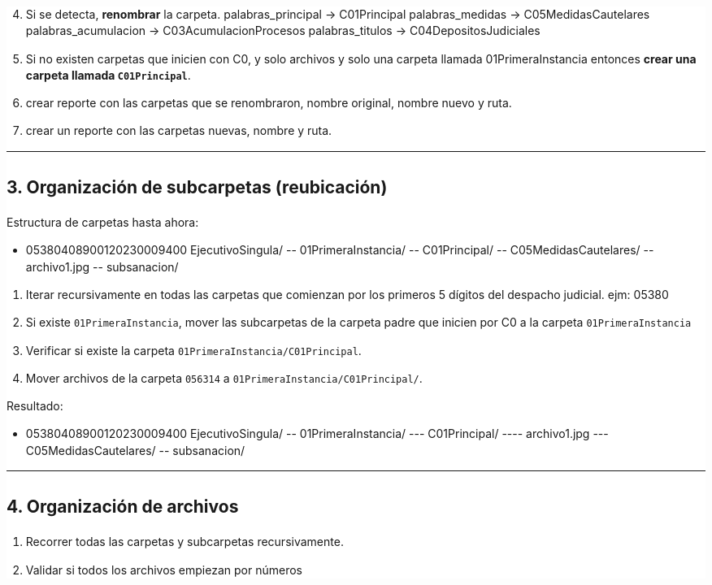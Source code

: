 4. Si se detecta, **renombrar** la carpeta.
    palabras_principal -> C01Principal
    palabras_medidas -> C05MedidasCautelares
    palabras_acumulacion -> C03AcumulacionProcesos
    palabras_titulos -> C04DepositosJudiciales

5. Si no existen carpetas que inicien con C0, y solo archivos y solo una carpeta
llamada 01PrimeraInstancia entonces
**crear una carpeta llamada `C01Principal`**.

6. crear reporte con las carpetas que se renombraron, nombre original, nombre
nuevo y ruta.

7. crear un reporte con las carpetas nuevas, nombre y ruta.

---

## 3. Organización de subcarpetas (reubicación)

Estructura de carpetas hasta ahora:

- 05380408900120230009400 EjecutivoSingula/
-- 01PrimeraInstancia/
-- C01Principal/
-- C05MedidasCautelares/
-- archivo1.jpg
-- subsanacion/

1. Iterar recursivamente en todas las carpetas que comienzan por los primeros
5 dígitos del despacho judicial.
ejm: 05380

2. Si existe `01PrimeraInstancia`, mover las subcarpetas de la carpeta padre
que inicien por C0 a la
carpeta `01PrimeraInstancia`

3. Verificar si existe la carpeta `01PrimeraInstancia/C01Principal`.

4. Mover archivos de la carpeta `056314` a `01PrimeraInstancia/C01Principal/`.

Resultado:

- 05380408900120230009400 EjecutivoSingula/
-- 01PrimeraInstancia/
--- C01Principal/
---- archivo1.jpg
--- C05MedidasCautelares/
-- subsanacion/

---

## 4. Organización de archivos

1. Recorrer todas las carpetas y subcarpetas recursivamente.

2. Validar si todos los archivos empiezan por números
